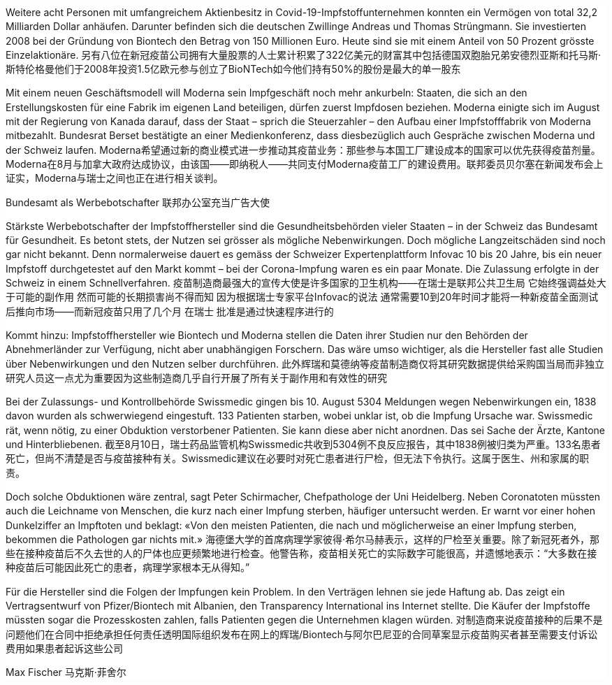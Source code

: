Weitere acht Personen mit umfangreichem Aktienbesitz in Covid-19-Impfstoffunternehmen konnten ein Vermögen von total 32,2 Milliarden Dollar anhäufen. Darunter befinden sich die deutschen Zwillinge Andreas und Thomas Strüngmann. Sie investierten 2008 bei der Gründung von Biontech den Betrag von 150 Millionen Euro. Heute sind sie mit einem Anteil von 50 Prozent grösste Einzelaktionäre.
另有八位在新冠疫苗公司拥有大量股票的人士累计积累了322亿美元的财富其中包括德国双胞胎兄弟安德烈亚斯和托马斯·斯特伦格曼他们于2008年投资1.5亿欧元参与创立了BioNTech如今他们持有50%的股份是最大的单一股东

Mit einem neuen Geschäftsmodell will Moderna sein Impfgeschäft noch mehr ankurbeln: Staaten, die sich an den Erstellungskosten für eine Fabrik im eigenen Land beteiligen, dürfen zuerst Impfdosen beziehen. Moderna einigte sich im August mit der Regierung von Kanada darauf, dass der Staat – sprich die Steuerzahler – den Aufbau einer Impfstofffabrik von Moderna mitbezahlt. Bundesrat Berset bestätigte an einer Medienkonferenz, dass diesbezüglich auch Gespräche zwischen Moderna und der Schweiz laufen.
Moderna希望通过新的商业模式进一步推动其疫苗业务：那些参与本国工厂建设成本的国家可以优先获得疫苗剂量。Moderna在8月与加拿大政府达成协议，由该国——即纳税人——共同支付Moderna疫苗工厂的建设费用。联邦委员贝尔塞在新闻发布会上证实，Moderna与瑞士之间也正在进行相关谈判。

Bundesamt als Werbebotschafter
联邦办公室充当广告大使

Stärkste Werbebotschafter der Impfstoffhersteller sind die Gesundheitsbehörden vieler Staaten – in der Schweiz das Bundesamt für Gesundheit. Es betont stets, der Nutzen sei grösser als mögliche Nebenwirkungen. Doch mögliche Langzeitschäden sind noch gar nicht bekannt. Denn normalerweise dauert es gemäss der Schweizer Expertenplattform Infovac 10 bis 20 Jahre, bis ein neuer Impfstoff durchgetestet auf den Markt kommt – bei der Corona-Impfung waren es ein paar Monate. Die Zulassung erfolgte in der Schweiz in einem Schnellverfahren.
疫苗制造商最强大的宣传大使是许多国家的卫生机构——在瑞士是联邦公共卫生局 它始终强调益处大于可能的副作用 然而可能的长期损害尚不得而知 因为根据瑞士专家平台Infovac的说法 通常需要10到20年时间才能将一种新疫苗全面测试后推向市场——而新冠疫苗只用了几个月 在瑞士 批准是通过快速程序进行的

Kommt hinzu: Impfstoffhersteller wie Biontech und Moderna stellen die Daten ihrer Studien nur den Behörden der Abnehmerländer zur Verfügung, nicht aber unabhängigen Forschern. Das wäre umso wichtiger, als die Hersteller fast alle Studien über Nebenwirkungen und den Nutzen selber durchführen.
此外辉瑞和莫德纳等疫苗制造商仅将其研究数据提供给采购国当局而非独立研究人员这一点尤为重要因为这些制造商几乎自行开展了所有关于副作用和有效性的研究

Bei der Zulassungs- und Kontrollbehörde Swissmedic gingen bis 10. August 5304 Meldungen wegen Nebenwirkungen ein, 1838 davon wurden als schwerwiegend eingestuft. 133 Patienten starben, wobei unklar ist, ob die Impfung Ursache war. Swissmedic rät, wenn nötig, zu einer Obduktion verstorbener Patienten. Sie kann diese aber nicht anordnen. Das sei Sache der Ärzte, Kantone und Hinterbliebenen.
截至8月10日，瑞士药品监管机构Swissmedic共收到5304例不良反应报告，其中1838例被归类为严重。133名患者死亡，但尚不清楚是否与疫苗接种有关。Swissmedic建议在必要时对死亡患者进行尸检，但无法下令执行。这属于医生、州和家属的职责。

Doch solche Obduktionen wäre zentral, sagt Peter Schirmacher, Chefpathologe der Uni Heidelberg. Neben Coronatoten müssten auch die Leichname von Menschen, die kurz nach einer Impfung sterben, häufiger untersucht werden. Er warnt vor einer hohen Dunkelziffer an Impftoten und beklagt: «Von den meisten Patienten, die nach und möglicherweise an einer Impfung sterben, bekommen die Pathologen gar nichts mit.»
海德堡大学的首席病理学家彼得·希尔马赫表示，这样的尸检至关重要。除了新冠死者外，那些在接种疫苗后不久去世的人的尸体也应更频繁地进行检查。他警告称，疫苗相关死亡的实际数字可能很高，并遗憾地表示：“大多数在接种疫苗后可能因此死亡的患者，病理学家根本无从得知。”

Für die Hersteller sind die Folgen der Impfungen kein Problem. In den Verträgen lehnen sie jede Haftung ab. Das zeigt ein Vertragsentwurf von Pfizer/Biontech mit Albanien, den Transparency International ins Internet stellte. Die Käufer der Impfstoffe müssten sogar die Prozesskosten zahlen, falls Patienten gegen die Unternehmen klagen würden.
对制造商来说疫苗接种的后果不是问题他们在合同中拒绝承担任何责任透明国际组织发布在网上的辉瑞/Biontech与阿尔巴尼亚的合同草案显示疫苗购买者甚至需要支付诉讼费用如果患者起诉这些公司

Max Fischer
马克斯·菲舍尔
